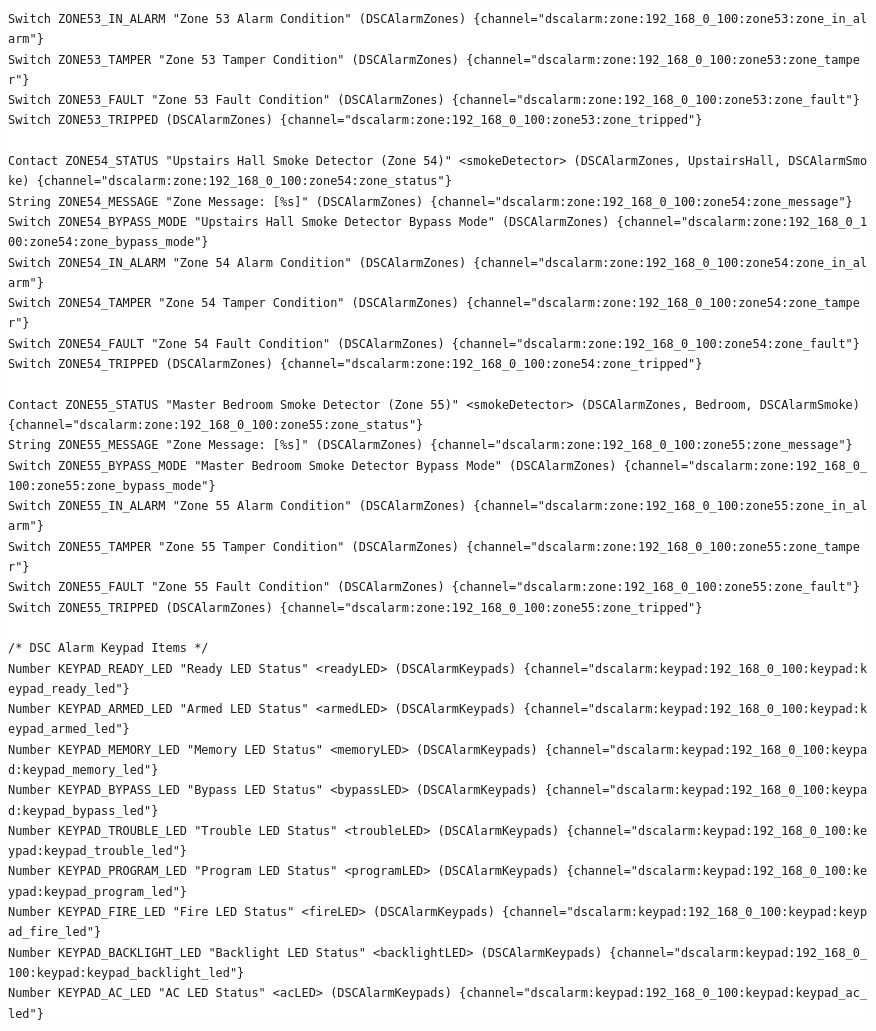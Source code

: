 ```
Switch ZONE53_IN_ALARM "Zone 53 Alarm Condition" (DSCAlarmZones) {channel="dscalarm:zone:192_168_0_100:zone53:zone_in_alarm"}
Switch ZONE53_TAMPER "Zone 53 Tamper Condition" (DSCAlarmZones) {channel="dscalarm:zone:192_168_0_100:zone53:zone_tamper"}
Switch ZONE53_FAULT "Zone 53 Fault Condition" (DSCAlarmZones) {channel="dscalarm:zone:192_168_0_100:zone53:zone_fault"}
Switch ZONE53_TRIPPED (DSCAlarmZones) {channel="dscalarm:zone:192_168_0_100:zone53:zone_tripped"}

Contact ZONE54_STATUS "Upstairs Hall Smoke Detector (Zone 54)" <smokeDetector> (DSCAlarmZones, UpstairsHall, DSCAlarmSmoke) {channel="dscalarm:zone:192_168_0_100:zone54:zone_status"}
String ZONE54_MESSAGE "Zone Message: [%s]" (DSCAlarmZones) {channel="dscalarm:zone:192_168_0_100:zone54:zone_message"}
Switch ZONE54_BYPASS_MODE "Upstairs Hall Smoke Detector Bypass Mode" (DSCAlarmZones) {channel="dscalarm:zone:192_168_0_100:zone54:zone_bypass_mode"}
Switch ZONE54_IN_ALARM "Zone 54 Alarm Condition" (DSCAlarmZones) {channel="dscalarm:zone:192_168_0_100:zone54:zone_in_alarm"}
Switch ZONE54_TAMPER "Zone 54 Tamper Condition" (DSCAlarmZones) {channel="dscalarm:zone:192_168_0_100:zone54:zone_tamper"}
Switch ZONE54_FAULT "Zone 54 Fault Condition" (DSCAlarmZones) {channel="dscalarm:zone:192_168_0_100:zone54:zone_fault"}
Switch ZONE54_TRIPPED (DSCAlarmZones) {channel="dscalarm:zone:192_168_0_100:zone54:zone_tripped"}

Contact ZONE55_STATUS "Master Bedroom Smoke Detector (Zone 55)" <smokeDetector> (DSCAlarmZones, Bedroom, DSCAlarmSmoke) {channel="dscalarm:zone:192_168_0_100:zone55:zone_status"}
String ZONE55_MESSAGE "Zone Message: [%s]" (DSCAlarmZones) {channel="dscalarm:zone:192_168_0_100:zone55:zone_message"}
Switch ZONE55_BYPASS_MODE "Master Bedroom Smoke Detector Bypass Mode" (DSCAlarmZones) {channel="dscalarm:zone:192_168_0_100:zone55:zone_bypass_mode"}
Switch ZONE55_IN_ALARM "Zone 55 Alarm Condition" (DSCAlarmZones) {channel="dscalarm:zone:192_168_0_100:zone55:zone_in_alarm"}
Switch ZONE55_TAMPER "Zone 55 Tamper Condition" (DSCAlarmZones) {channel="dscalarm:zone:192_168_0_100:zone55:zone_tamper"}
Switch ZONE55_FAULT "Zone 55 Fault Condition" (DSCAlarmZones) {channel="dscalarm:zone:192_168_0_100:zone55:zone_fault"}
Switch ZONE55_TRIPPED (DSCAlarmZones) {channel="dscalarm:zone:192_168_0_100:zone55:zone_tripped"}

/* DSC Alarm Keypad Items */
Number KEYPAD_READY_LED "Ready LED Status" <readyLED> (DSCAlarmKeypads) {channel="dscalarm:keypad:192_168_0_100:keypad:keypad_ready_led"}
Number KEYPAD_ARMED_LED "Armed LED Status" <armedLED> (DSCAlarmKeypads) {channel="dscalarm:keypad:192_168_0_100:keypad:keypad_armed_led"}
Number KEYPAD_MEMORY_LED "Memory LED Status" <memoryLED> (DSCAlarmKeypads) {channel="dscalarm:keypad:192_168_0_100:keypad:keypad_memory_led"}
Number KEYPAD_BYPASS_LED "Bypass LED Status" <bypassLED> (DSCAlarmKeypads) {channel="dscalarm:keypad:192_168_0_100:keypad:keypad_bypass_led"}
Number KEYPAD_TROUBLE_LED "Trouble LED Status" <troubleLED> (DSCAlarmKeypads) {channel="dscalarm:keypad:192_168_0_100:keypad:keypad_trouble_led"}
Number KEYPAD_PROGRAM_LED "Program LED Status" <programLED> (DSCAlarmKeypads) {channel="dscalarm:keypad:192_168_0_100:keypad:keypad_program_led"}
Number KEYPAD_FIRE_LED "Fire LED Status" <fireLED> (DSCAlarmKeypads) {channel="dscalarm:keypad:192_168_0_100:keypad:keypad_fire_led"}
Number KEYPAD_BACKLIGHT_LED "Backlight LED Status" <backlightLED> (DSCAlarmKeypads) {channel="dscalarm:keypad:192_168_0_100:keypad:keypad_backlight_led"}
Number KEYPAD_AC_LED "AC LED Status" <acLED> (DSCAlarmKeypads) {channel="dscalarm:keypad:192_168_0_100:keypad:keypad_ac_led"}
```
